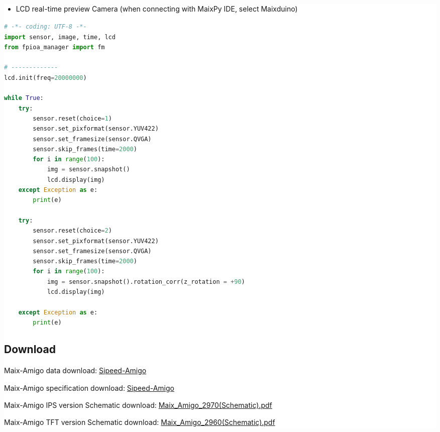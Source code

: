 - LCD real-time preview Camera (when connecting with MaixPy IDE, select Maixduino)


```python
# -*- coding: UTF-8 -*-
import sensor, image, time, lcd
from fpioa_manager import fm

# -------------
lcd.init(freq=20000000)

while True:
    try:
        sensor.reset(choice=1)
        sensor.set_pixformat(sensor.YUV422)
        sensor.set_framesize(sensor.QVGA)
        sensor.skip_frames(time=2000)
        for i in range(100):
            img = sensor.snapshot()
            lcd.display(img)
    except Exception as e:
        print(e)

    try:
        sensor.reset(choice=2)
        sensor.set_pixformat(sensor.YUV422)
        sensor.set_framesize(sensor.QVGA)
        sensor.skip_frames(time=2000)
        for i in range(100):
            img = sensor.snapshot().rotation_corr(z_rotation = +90)
            lcd.display(img)

    except Exception as e:
        print(e)

```
## Download

Maix-Amigo data download: [Sipeed-Amigo](https://dl.sipeed.com/shareURL/MAIX/HDK/Sipeed-Amigo)

Maix-Amigo specification download: [Sipeed-Amigo](https://dl.sipeed.com/shareURL/MAIX/HDK/Sipeed-Amigo/ProductSpecification)

Maix-Amigo IPS version Schematic download: [Maix_Amigo_2970(Schematic).pdf][Maix_Amigo_2970(Schematic).pdf]

Maix-Amigo TFT version Schematic download: [Maix_Amigo_2960(Schematic).pdf][Maix_Amigo_2960(Schematic).pdf]

[Maix_Amigo_2970(Schematic).pdf]: https://dl.sipeed.com/fileList/MAIX/HDK/Sipeed-Amigo/2970/Maix_Amigo_2970(Schematic).pdf
[Maix_Amigo_2960(Schematic).pdf]: https://dl.sipeed.com/fileList/MAIX/HDK/Sipeed-Amigo/2960/Maix_Amigo_2960(Schematic).pdf
